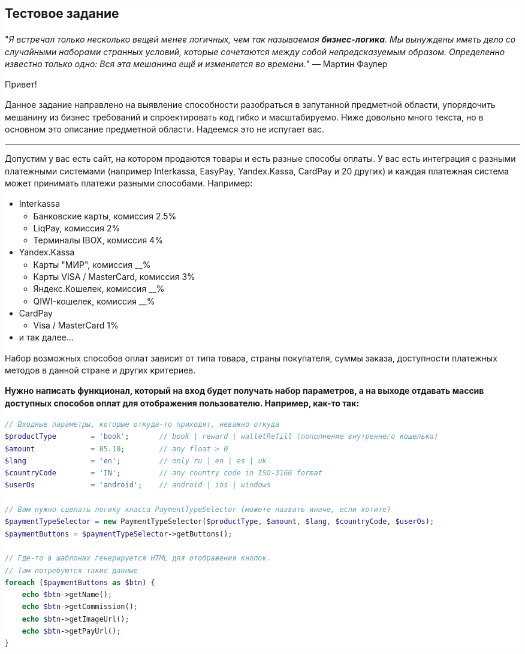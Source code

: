 ## Тестовое задание

"*Я встречал только несколько вещей менее логичных, чем так называемая **бизнес-логика**.
Мы вынуждены иметь дело со случайными наборами странных условий, 
которые сочетаются между собой непредсказуемым образом. Определенно известно только одно: 
Вся эта мешанина ещё и изменяется во времени.*"
— Мартин Фаулер


Привет!

Данное задание направлено на выявление способности разобраться в запутанной предметной области, 
упорядочить мешанину из бизнес требований и спроектировать код гибко и масштабируемо. 
Ниже довольно много текста, но в основном это описание предметной области. Надеемся это не испугает вас.

---

Допустим у вас есть сайт, на котором продаются товары и есть разные способы оплаты.
У вас есть интеграция с разными платежными системами (например Interkassa, EasyPay, Yandex.Kassa, CardPay и 20 других)
и каждая платежная система может принимать платежи разными способами. Например:

- Interkassa
    * Банковские карты, комиссия 2.5%
    * LiqPay, комиссия 2%
    * Терминалы IBOX, комиссия 4%
- Yandex.Kassa
    * Карты "МИР", комиссия __%
    * Карты VISA / MasterCard, комиссия 3%
    * Яндекс.Кошелек, комиссия __%
    * QIWI-кошелек, комиссия __%
- CardPay
    * Visa / MasterCard 1%
- и так далее...

Набор возможных способов оплат зависит от типа товара, страны покупателя, суммы заказа, 
доступности платежных методов в данной стране и других критериев.

**Нужно написать функционал, который на вход будет получать набор параметров, а на выходе отдавать 
массив доступных способов оплат для отображения пользователю. Например, как-то так:**

````php
// Входные параметры, которые откуда-то приходят, неважно откуда
$productType        = 'book';       // book | reward | walletRefill (пополнение внутреннего кошелька)
$amount             = 85.10;        // any float > 0
$lang               = 'en';         // only ru | en | es | uk
$countryCode        = 'IN';         // any country code in ISO-3166 format
$userOs             = 'android';    // android | ios | windows

// Вам нужно сделать логику класса PaymentTypeSelector (можете назвать иначе, если хотите)
$paymentTypeSelector = new PaymentTypeSelector($productType, $amount, $lang, $countryCode, $userOs);
$paymentButtons = $paymentTypeSelector->getButtons();

// Где-то в шаблонах генерируется HTML для отображения кнопок.
// Там потребуются такие данные
foreach ($paymentButtons as $btn) {
    echo $btn->getName();
    echo $btn->getCommission();
    echo $btn->getImageUrl();
    echo $btn->getPayUrl();
}
````
